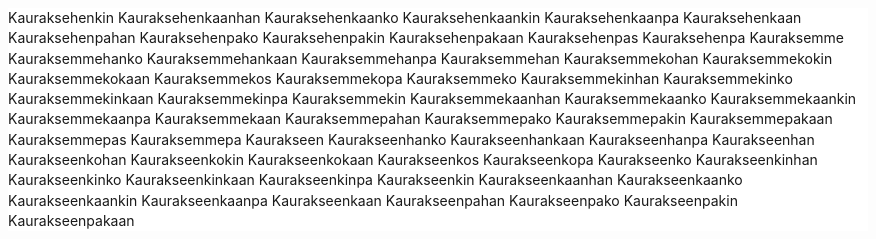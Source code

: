 Kauraksehenkin
Kauraksehenkaanhan
Kauraksehenkaanko
Kauraksehenkaankin
Kauraksehenkaanpa
Kauraksehenkaan
Kauraksehenpahan
Kauraksehenpako
Kauraksehenpakin
Kauraksehenpakaan
Kauraksehenpas
Kauraksehenpa
Kauraksemme
Kauraksemmehanko
Kauraksemmehankaan
Kauraksemmehanpa
Kauraksemmehan
Kauraksemmekohan
Kauraksemmekokin
Kauraksemmekokaan
Kauraksemmekos
Kauraksemmekopa
Kauraksemmeko
Kauraksemmekinhan
Kauraksemmekinko
Kauraksemmekinkaan
Kauraksemmekinpa
Kauraksemmekin
Kauraksemmekaanhan
Kauraksemmekaanko
Kauraksemmekaankin
Kauraksemmekaanpa
Kauraksemmekaan
Kauraksemmepahan
Kauraksemmepako
Kauraksemmepakin
Kauraksemmepakaan
Kauraksemmepas
Kauraksemmepa
Kaurakseen
Kaurakseenhanko
Kaurakseenhankaan
Kaurakseenhanpa
Kaurakseenhan
Kaurakseenkohan
Kaurakseenkokin
Kaurakseenkokaan
Kaurakseenkos
Kaurakseenkopa
Kaurakseenko
Kaurakseenkinhan
Kaurakseenkinko
Kaurakseenkinkaan
Kaurakseenkinpa
Kaurakseenkin
Kaurakseenkaanhan
Kaurakseenkaanko
Kaurakseenkaankin
Kaurakseenkaanpa
Kaurakseenkaan
Kaurakseenpahan
Kaurakseenpako
Kaurakseenpakin
Kaurakseenpakaan